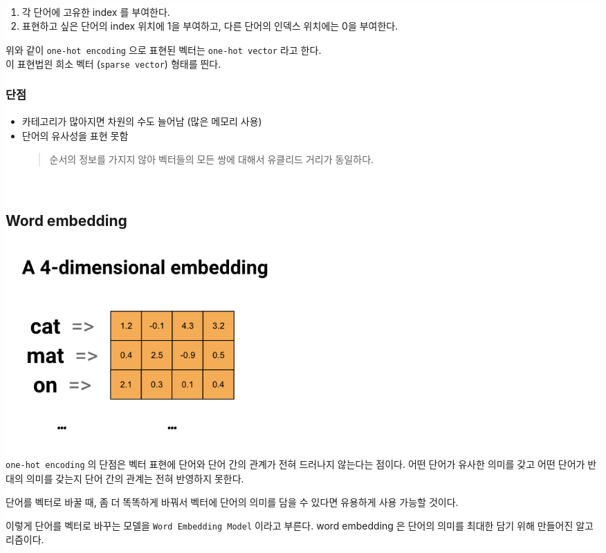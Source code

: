 1. 각 단어에 고유한 index 를 부여한다.
2. 표현하고 싶은 단어의 index 위치에 1을 부여하고, 다른 단어의 인덱스 위치에는 0을 부여한다. 

위와 같이 `one-hot encoding` 으로 표현된 벡터는 `one-hot vector`  라고 한다.   
이 표현법읜 희소 벡터 (`sparse vector`) 형태를 띈다.

### 단점

- 카테고리가 많아지면 차원의 수도 늘어남 (많은 메모리 사용)
- 단어의 유사성을 표현 못함 
    > 순서의 정보를 가지지 않아 벡터들의 모든 쌍에 대해서 유클리드 거리가 동일하다.

<br/>

## Word embedding

<img src="./screenshot/10_text02.png" width="400">

`one-hot encoding` 의 단점은 벡터 표현에 단어와 단어 간의 관계가 전혀 드러나지 않는다는 점이다. 어떤 단어가 유사한 의미를 갖고 어떤 단어가 반대의 의미를 갖는지 단어 간의 관계는 전혀 반영하지 못한다. 

단어를 벡터로 바꿀 때, 좀 더 똑똑하게 바꿔서 벡터에 단어의 의미를 담을 수 있다면 유용하게 사용 가능할 것이다.

이렇게 단어를 벡터로 바꾸는 모델을 `Word Embedding Model` 이라고 부른다. word embedding 은 단어의 의미를 최대한 담기 위해 만들어진 알고리즘이다.

